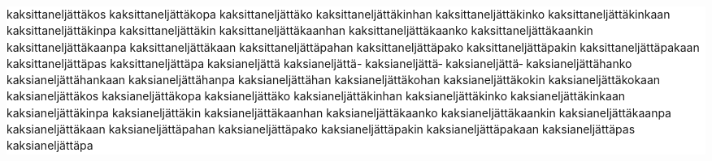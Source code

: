 kaksittaneljättäkos
kaksittaneljättäkopa
kaksittaneljättäko
kaksittaneljättäkinhan
kaksittaneljättäkinko
kaksittaneljättäkinkaan
kaksittaneljättäkinpa
kaksittaneljättäkin
kaksittaneljättäkaanhan
kaksittaneljättäkaanko
kaksittaneljättäkaankin
kaksittaneljättäkaanpa
kaksittaneljättäkaan
kaksittaneljättäpahan
kaksittaneljättäpako
kaksittaneljättäpakin
kaksittaneljättäpakaan
kaksittaneljättäpas
kaksittaneljättäpa
kaksianeljättä
kaksianeljättä-
kaksianeljättä‐
kaksianeljättä‑
kaksianeljättähanko
kaksianeljättähankaan
kaksianeljättähanpa
kaksianeljättähan
kaksianeljättäkohan
kaksianeljättäkokin
kaksianeljättäkokaan
kaksianeljättäkos
kaksianeljättäkopa
kaksianeljättäko
kaksianeljättäkinhan
kaksianeljättäkinko
kaksianeljättäkinkaan
kaksianeljättäkinpa
kaksianeljättäkin
kaksianeljättäkaanhan
kaksianeljättäkaanko
kaksianeljättäkaankin
kaksianeljättäkaanpa
kaksianeljättäkaan
kaksianeljättäpahan
kaksianeljättäpako
kaksianeljättäpakin
kaksianeljättäpakaan
kaksianeljättäpas
kaksianeljättäpa


